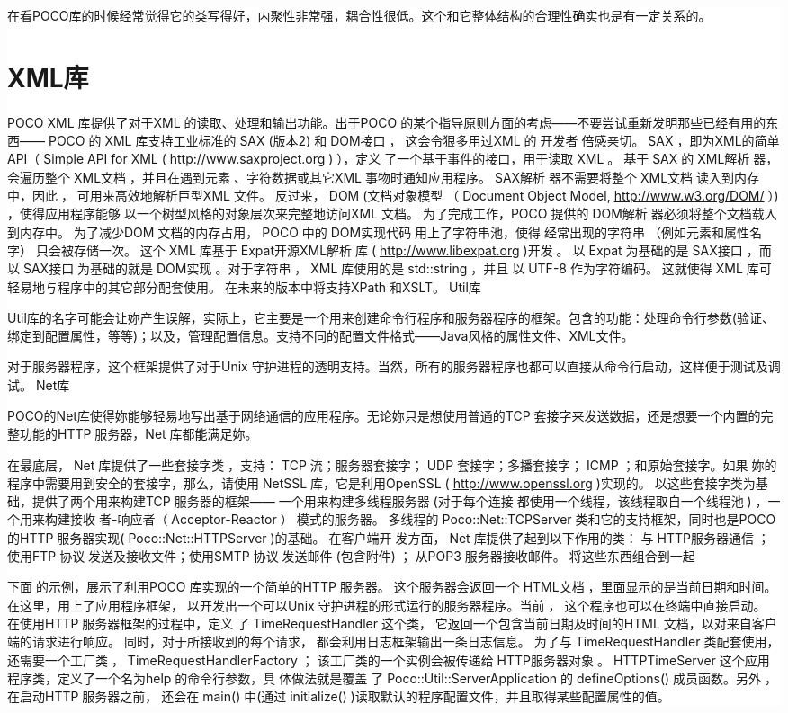 在看POCO库的时候经常觉得它的类写得好，内聚性非常强，耦合性很低。这个和它整体结构的合理性确实也是有一定关系的。 

# XML库

POCO XML 库提供了对于XML 的读取、处理和输出功能。出于POCO 的某个指导原则方面的考虑——不要尝试重新发明那些已经有用的东西—— POCO 的 XML 库支持工业标准的 SAX (版本2) 和 DOM接口 ， 这会令狠多用过XML 的 开发者 倍感亲切。 SAX ，即为XML的简单API（ Simple API for XML ( http://www.saxproject.org ) ），定义 了一个基于事件的接口，用于读取 XML 。 基于 SAX 的 XML解析 器，会遍历整个 XML文档 ，并且在遇到元素 、字符数据或其它XML 事物时通知应用程序。 SAX解析 器不需要将整个 XML文档 读入到内存中，因此 ， 可用来高效地解析巨型XML 文件。 反过来， DOM (文档对象模型 （ Document Object Model,  http://www.w3.org/DOM/ ）) ，使得应用程序能够 以一个树型风格的对象层次来完整地访问XML 文档。 为了完成工作，POCO 提供的 DOM解析 器必须将整个文档载入到内存中。 为了减少DOM 文档的内存占用， POCO 中的 DOM实现代码 用上了字符串池，使得 经常出现的字符串 （例如元素和属性名字） 只会被存储一次。 这个 XML 库基于 Expat开源XML解析 库 ( http://www.libexpat.org )开发 。 以 Expat 为基础的是 SAX接口 ，而以 SAX接口 为基础的就是 DOM实现 。对于字符串 ， XML 库使用的是 std::string ，并且 以 UTF-8 作为字符编码。 这就使得 XML 库可轻易地与程序中的其它部分配套使用。 在未来的版本中将支持XPath 和XSLT。
Util库

Util库的名字可能会让妳产生误解，实际上，它主要是一个用来创建命令行程序和服务器程序的框架。包含的功能：处理命令行参数(验证、绑定到配置属性，等等)；以及，管理配置信息。支持不同的配置文件格式——Java风格的属性文件、XML文件。

对于服务器程序，这个框架提供了对于Unix 守护进程的透明支持。当然，所有的服务器程序也都可以直接从命令行启动，这样便于测试及调试。
Net库

POCO的Net库使得妳能够轻易地写出基于网络通信的应用程序。无论妳只是想使用普通的TCP 套接字来发送数据，还是想要一个内置的完整功能的HTTP 服务器，Net 库都能满足妳。

在最底层， Net 库提供了一些套接字类 ，支持： TCP 流；服务器套接字； UDP 套接字；多播套接字； ICMP ；和原始套接字。如果 妳的程序中需要用到安全的套接字，那么，请使用 NetSSL 库，它是利用OpenSSL ( http://www.openssl.org )实现的。 以这些套接字类为基础，提供了两个用来构建TCP 服务器的框架—— 一个用来构建多线程服务器 (对于每个连接 都使用一个线程，该线程取自一个线程池 ) ，一个用来构建接收 者-响应者（ Acceptor-Reactor ） 模式的服务器。 多线程的 Poco::Net::TCPServer 类和它的支持框架，同时也是POCO 的HTTP 服务器实现( Poco::Net::HTTPServer )的基础。 在客户端开 发方面， Net 库提供了起到以下作用的类： 与 HTTP服务器通信 ；使用FTP 协议 发送及接收文件；使用SMTP 协议 发送邮件 (包含附件) ； 从POP3 服务器接收邮件。
将这些东西组合到一起

下面 的示例，展示了利用POCO 库实现的一个简单的HTTP 服务器。 这个服务器会返回一个 HTML文档 ，里面显示的是当前日期和时间。 在这里，用上了应用程序框架， 以开发出一个可以Unix 守护进程的形式运行的服务器程序。当前 ， 这个程序也可以在终端中直接启动。 在使用HTTP 服务器框架的过程中，定义 了 TimeRequestHandler 这个类， 它返回一个包含当前日期及时间的HTML 文档，以对来自客户端的请求进行响应。 同时，对于所接收到的每个请求， 都会利用日志框架输出一条日志信息。 为了与 TimeRequestHandler 类配套使用，还需要一个工厂类 ， TimeRequestHandlerFactory ； 该工厂类的一个实例会被传递给 HTTP服务器对象 。 HTTPTimeServer 这个应用程序类，定义了一个名为help 的命令行参数，具 体做法就是覆盖 了 Poco::Util::ServerApplication 的 defineOptions() 成员函数。另外 ， 在启动HTTP 服务器之前， 还会在 main() 中(通过 initialize() )读取默认的程序配置文件，并且取得某些配置属性的值。 
